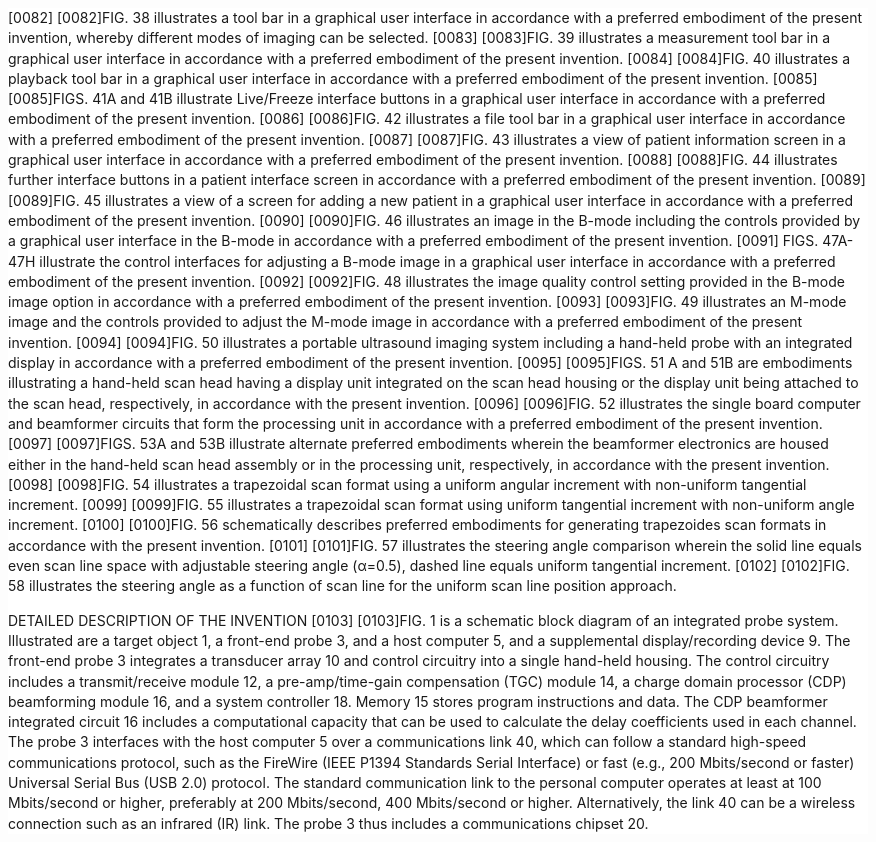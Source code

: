   [0082]  [0082]FIG. 38 illustrates a tool bar in a graphical user interface in accordance with a preferred embodiment of the present invention, whereby different modes of imaging can be selected. 
  [0083]  [0083]FIG. 39 illustrates a measurement tool bar in a graphical user interface in accordance with a preferred embodiment of the present invention. 
  [0084]  [0084]FIG. 40 illustrates a playback tool bar in a graphical user interface in accordance with a preferred embodiment of the present invention. 
  [0085]  [0085]FIGS. 41A and 41B illustrate Live/Freeze interface buttons in a graphical user interface in accordance with a preferred embodiment of the present invention. 
  [0086]  [0086]FIG. 42 illustrates a file tool bar in a graphical user interface in accordance with a preferred embodiment of the present invention. 
  [0087]  [0087]FIG. 43 illustrates a view of patient information screen in a graphical user interface in accordance with a preferred embodiment of the present invention. 
  [0088]  [0088]FIG. 44 illustrates further interface buttons in a patient interface screen in accordance with a preferred embodiment of the present invention. 
  [0089]  [0089]FIG. 45 illustrates a view of a screen for adding a new patient in a graphical user interface in accordance with a preferred embodiment of the present invention. 
  [0090]  [0090]FIG. 46 illustrates an image in the B-mode including the controls provided by a graphical user interface in the B-mode in accordance with a preferred embodiment of the present invention. 
  [0091]  FIGS. 47A-47H illustrate the control interfaces for adjusting a B-mode image in a graphical user interface in accordance with a preferred embodiment of the present invention. 
  [0092]  [0092]FIG. 48 illustrates the image quality control setting provided in the B-mode image option in accordance with a preferred embodiment of the present invention. 
  [0093]  [0093]FIG. 49 illustrates an M-mode image and the controls provided to adjust the M-mode image in accordance with a preferred embodiment of the present invention. 
  [0094]  [0094]FIG. 50 illustrates a portable ultrasound imaging system including a hand-held probe with an integrated display in accordance with a preferred embodiment of the present invention. 
  [0095]  [0095]FIGS. 51 A and 51B are embodiments illustrating a hand-held scan head having a display unit integrated on the scan head housing or the display unit being attached to the scan head, respectively, in accordance with the present invention. 
  [0096]  [0096]FIG. 52 illustrates the single board computer and beamformer circuits that form the processing unit in accordance with a preferred embodiment of the present invention. 
  [0097]  [0097]FIGS. 53A and 53B illustrate alternate preferred embodiments wherein the beamformer electronics are housed either in the hand-held scan head assembly or in the processing unit, respectively, in accordance with the present invention. 
  [0098]  [0098]FIG. 54 illustrates a trapezoidal scan format using a uniform angular increment with non-uniform tangential increment. 
  [0099]  [0099]FIG. 55 illustrates a trapezoidal scan format using uniform tangential increment with non-uniform angle increment. 
  [0100]  [0100]FIG. 56 schematically describes preferred embodiments for generating trapezoides scan formats in accordance with the present invention. 
  [0101]  [0101]FIG. 57 illustrates the steering angle comparison wherein the solid line equals even scan line space with adjustable steering angle (α=0.5), dashed line equals uniform tangential increment. 
  [0102]  [0102]FIG. 58 illustrates the steering angle as a function of scan line for the uniform scan line position approach.

DETAILED DESCRIPTION OF THE INVENTION 
 [0103]  [0103]FIG. 1 is a schematic block diagram of an integrated probe system. Illustrated are a target object 1, a front-end probe 3, and a host computer 5, and a supplemental display/recording device 9. The front-end probe 3 integrates a transducer array 10 and control circuitry into a single hand-held housing. The control circuitry includes a transmit/receive module 12, a pre-amp/time-gain compensation (TGC) module 14, a charge domain processor (CDP) beamforming module 16, and a system controller 18. Memory 15 stores program instructions and data. The CDP beamformer integrated circuit 16 includes a computational capacity that can be used to calculate the delay coefficients used in each channel. The probe 3 interfaces with the host computer 5 over a communications link 40, which can follow a standard high-speed communications protocol, such as the FireWire (IEEE P1394 Standards Serial Interface) or fast (e.g., 200 Mbits/second or faster) Universal Serial Bus (USB 2.0) protocol. The standard communication link to the personal computer operates at least at 100 Mbits/second or higher, preferably at 200 Mbits/second, 400 Mbits/second or higher. Alternatively, the link 40 can be a wireless connection such as an infrared (IR) link. The probe 3 thus includes a communications chipset 20. 
